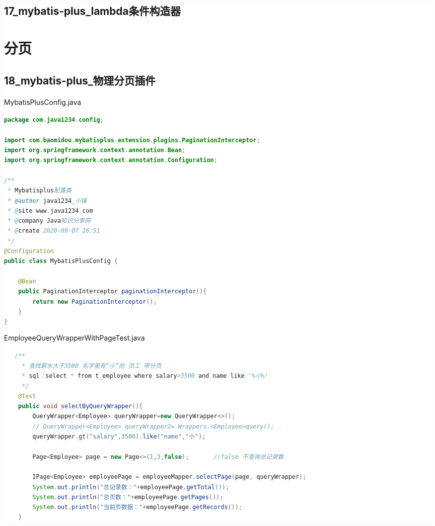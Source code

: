 

## 17_mybatis-plus_lambda条件构造器

# 分页

## 18_mybatis-plus_物理分页插件

MybatisPlusConfig.java

```java
package com.java1234.config;

import com.baomidou.mybatisplus.extension.plugins.PaginationInterceptor;
import org.springframework.context.annotation.Bean;
import org.springframework.context.annotation.Configuration;

/**
 * Mybatisplus配置类
 * @author java1234_小锋
 * @site www.java1234.com
 * @company Java知识分享网
 * @create 2020-09-07 16:51
 */
@Configuration
public class MybatisPlusConfig {

    @Bean
    public PaginationInterceptor paginationInterceptor(){
        return new PaginationInterceptor();
    }
}

```

EmployeeQueryWrapperWithPageTest.java

```java
   /**
     * 查找薪水大于3500 名字里有“小”的 员工 带分页
     * sql：select * from t_employee where salary>3500 and name like '%小%'
     */
    @Test
    public void selectByQueryWrapper(){
        QueryWrapper<Employee> queryWrapper=new QueryWrapper<>();
        // QueryWrapper<Employee> queryWrapper2= Wrappers.<Employee>query();
        queryWrapper.gt("salary",3500).like("name","小");

        Page<Employee> page = new Page<>(1,3,false);       //false 不查询总记录数

        IPage<Employee> employeePage = employeeMapper.selectPage(page, queryWrapper);
        System.out.println("总记录数："+employeePage.getTotal());
        System.out.println("总页数："+employeePage.getPages());
        System.out.println("当前页数据："+employeePage.getRecords());
    }
```
